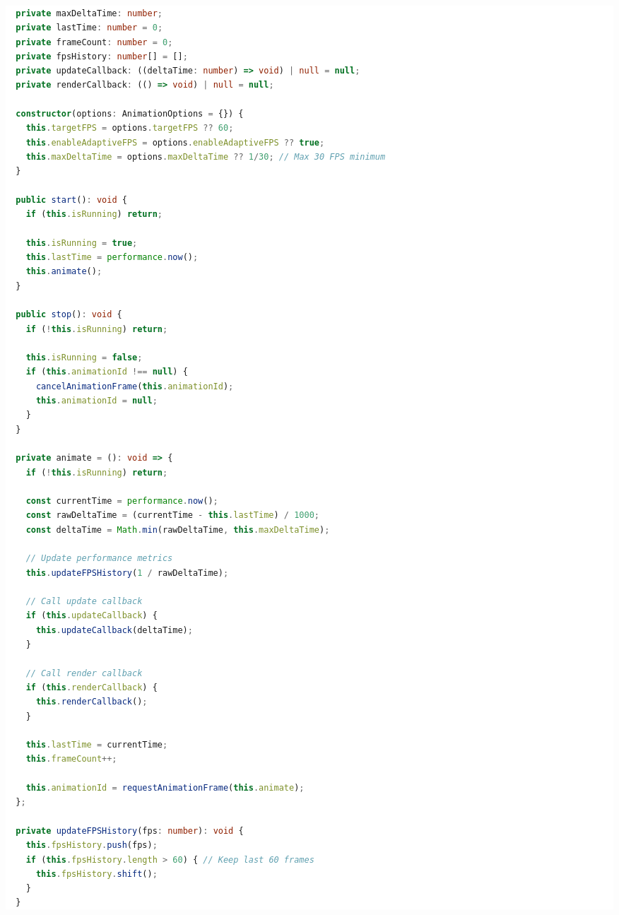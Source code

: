 ```typescript
  private maxDeltaTime: number;
  private lastTime: number = 0;
  private frameCount: number = 0;
  private fpsHistory: number[] = [];
  private updateCallback: ((deltaTime: number) => void) | null = null;
  private renderCallback: (() => void) | null = null;

  constructor(options: AnimationOptions = {}) {
    this.targetFPS = options.targetFPS ?? 60;
    this.enableAdaptiveFPS = options.enableAdaptiveFPS ?? true;
    this.maxDeltaTime = options.maxDeltaTime ?? 1/30; // Max 30 FPS minimum
  }

  public start(): void {
    if (this.isRunning) return;
    
    this.isRunning = true;
    this.lastTime = performance.now();
    this.animate();
  }

  public stop(): void {
    if (!this.isRunning) return;
    
    this.isRunning = false;
    if (this.animationId !== null) {
      cancelAnimationFrame(this.animationId);
      this.animationId = null;
    }
  }

  private animate = (): void => {
    if (!this.isRunning) return;

    const currentTime = performance.now();
    const rawDeltaTime = (currentTime - this.lastTime) / 1000;
    const deltaTime = Math.min(rawDeltaTime, this.maxDeltaTime);

    // Update performance metrics
    this.updateFPSHistory(1 / rawDeltaTime);

    // Call update callback
    if (this.updateCallback) {
      this.updateCallback(deltaTime);
    }

    // Call render callback
    if (this.renderCallback) {
      this.renderCallback();
    }

    this.lastTime = currentTime;
    this.frameCount++;

    this.animationId = requestAnimationFrame(this.animate);
  };

  private updateFPSHistory(fps: number): void {
    this.fpsHistory.push(fps);
    if (this.fpsHistory.length > 60) { // Keep last 60 frames
      this.fpsHistory.shift();
    }
  }
```